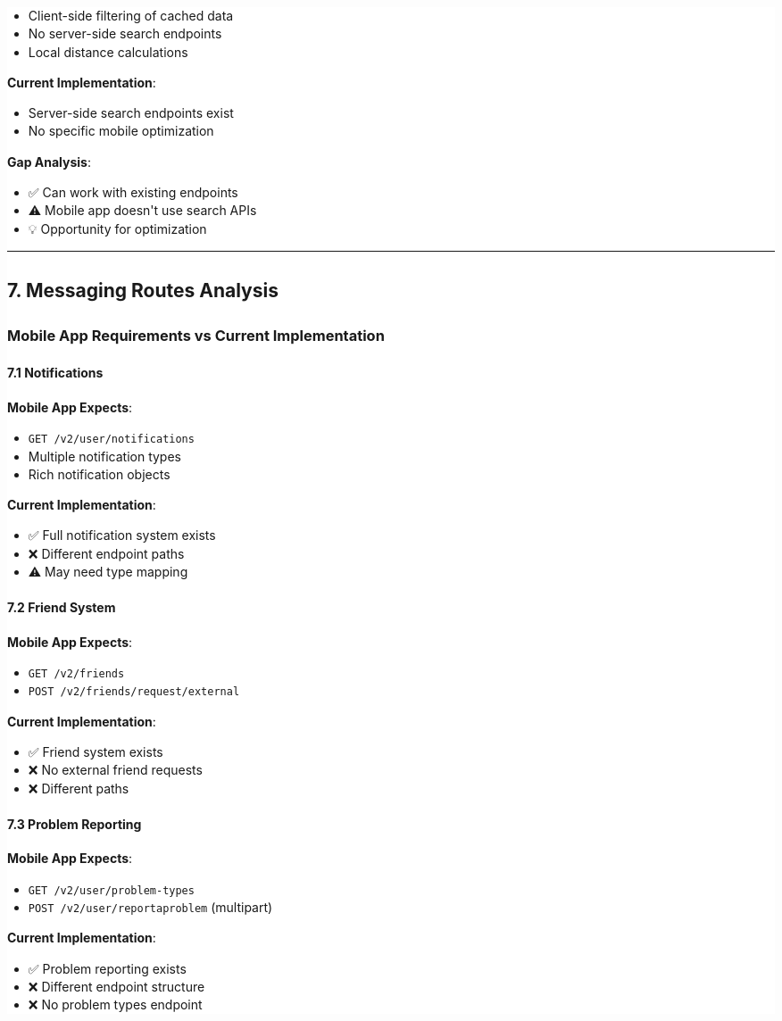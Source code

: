- Client-side filtering of cached data
- No server-side search endpoints
- Local distance calculations

**Current Implementation**:

- Server-side search endpoints exist
- No specific mobile optimization

**Gap Analysis**:

- ✅ Can work with existing endpoints
- ⚠️ Mobile app doesn't use search APIs
- 💡 Opportunity for optimization

---

## 7. Messaging Routes Analysis

### Mobile App Requirements vs Current Implementation

#### 7.1 Notifications

**Mobile App Expects**:

- `GET /v2/user/notifications`
- Multiple notification types
- Rich notification objects

**Current Implementation**:

- ✅ Full notification system exists
- ❌ Different endpoint paths
- ⚠️ May need type mapping

#### 7.2 Friend System

**Mobile App Expects**:

- `GET /v2/friends`
- `POST /v2/friends/request/external`

**Current Implementation**:

- ✅ Friend system exists
- ❌ No external friend requests
- ❌ Different paths

#### 7.3 Problem Reporting

**Mobile App Expects**:

- `GET /v2/user/problem-types`
- `POST /v2/user/reportaproblem` (multipart)

**Current Implementation**:

- ✅ Problem reporting exists
- ❌ Different endpoint structure
- ❌ No problem types endpoint
